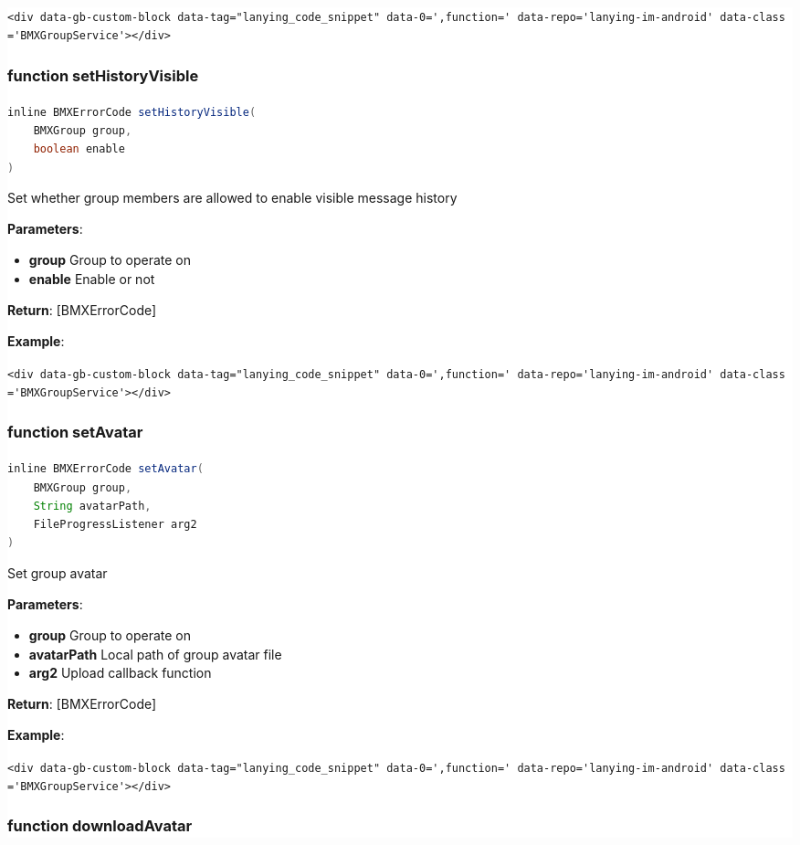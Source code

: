 ```
<div data-gb-custom-block data-tag="lanying_code_snippet" data-0=',function=' data-repo='lanying-im-android' data-class='BMXGroupService'></div>
```

### function setHistoryVisible

```java
inline BMXErrorCode setHistoryVisible(
    BMXGroup group,
    boolean enable
)
```

Set whether group members are allowed to enable visible message history

**Parameters**:

* **group** Group to operate on
* **enable** Enable or not

**Return**: \[BMXErrorCode]

**Example**:

```
<div data-gb-custom-block data-tag="lanying_code_snippet" data-0=',function=' data-repo='lanying-im-android' data-class='BMXGroupService'></div>
```

### function setAvatar

```java
inline BMXErrorCode setAvatar(
    BMXGroup group,
    String avatarPath,
    FileProgressListener arg2
)
```

Set group avatar

**Parameters**:

* **group** Group to operate on
* **avatarPath** Local path of group avatar file
* **arg2** Upload callback function

**Return**: \[BMXErrorCode]

**Example**:

```
<div data-gb-custom-block data-tag="lanying_code_snippet" data-0=',function=' data-repo='lanying-im-android' data-class='BMXGroupService'></div>
```

### function downloadAvatar
